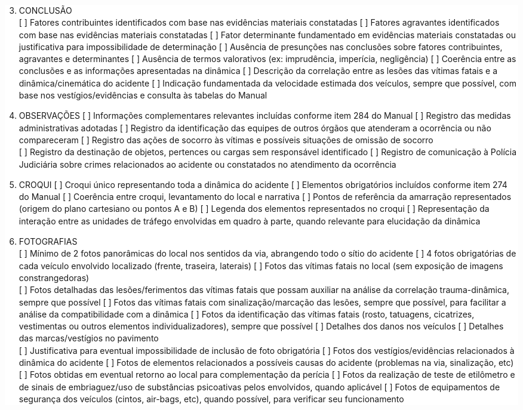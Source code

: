 3. CONCLUSÃO  
[ ] Fatores contribuintes identificados com base nas evidências materiais constatadas
[ ] Fatores agravantes identificados com base nas evidências materiais constatadas
[ ] Fator determinante fundamentado em evidências materiais constatadas ou justificativa para impossibilidade de determinação
[ ] Ausência de presunções nas conclusões sobre fatores contribuintes, agravantes e determinantes
[ ] Ausência de termos valorativos (ex: imprudência, imperícia, negligência)
[ ] Coerência entre as conclusões e as informações apresentadas na dinâmica
[ ] Descrição da correlação entre as lesões das vítimas fatais e a dinâmica/cinemática do acidente
[ ] Indicação fundamentada da velocidade estimada dos veículos, sempre que possível, com base nos vestígios/evidências e consulta às tabelas do Manual

4. OBSERVAÇÕES
[ ] Informações complementares relevantes incluídas conforme item 284 do Manual
[ ] Registro das medidas administrativas adotadas
[ ] Registro da identificação das equipes de outros órgãos que atenderam a ocorrência ou não compareceram
[ ] Registro das ações de socorro às vítimas e possíveis situações de omissão de socorro  
[ ] Registro da destinação de objetos, pertences ou cargas sem responsável identificado
[ ] Registro de comunicação à Polícia Judiciária sobre crimes relacionados ao acidente ou constatados no atendimento da ocorrência

5. CROQUI
[ ] Croqui único representando toda a dinâmica do acidente
[ ] Elementos obrigatórios incluídos conforme item 274 do Manual 
[ ] Coerência entre croqui, levantamento do local e narrativa
[ ] Pontos de referência da amarração representados (origem do plano cartesiano ou pontos A e B)
[ ] Legenda dos elementos representados no croqui
[ ] Representação da interação entre as unidades de tráfego envolvidas em quadro à parte, quando relevante para elucidação da dinâmica

6. FOTOGRAFIAS  
[ ] Mínimo de 2 fotos panorâmicas do local nos sentidos da via, abrangendo todo o sítio do acidente
[ ] 4 fotos obrigatórias de cada veículo envolvido localizado (frente, traseira, laterais)
[ ] Fotos das vítimas fatais no local (sem exposição de imagens constrangedoras)  
[ ] Fotos detalhadas das lesões/ferimentos das vítimas fatais que possam auxiliar na análise da correlação trauma-dinâmica, sempre que possível
[ ] Fotos das vítimas fatais com sinalização/marcação das lesões, sempre que possível, para facilitar a análise da compatibilidade com a dinâmica
[ ] Fotos da identificação das vítimas fatais (rosto, tatuagens, cicatrizes, vestimentas ou outros elementos individualizadores), sempre que possível
[ ] Detalhes dos danos nos veículos
[ ] Detalhes das marcas/vestígios no pavimento  
[ ] Justificativa para eventual impossibilidade de inclusão de foto obrigatória
[ ] Fotos dos vestígios/evidências relacionados à dinâmica do acidente
[ ] Fotos de elementos relacionados a possíveis causas do acidente (problemas na via, sinalização, etc)
[ ] Fotos obtidas em eventual retorno ao local para complementação da perícia
[ ] Fotos da realização de teste de etilômetro e de sinais de embriaguez/uso de substâncias psicoativas pelos envolvidos, quando aplicável
[ ] Fotos de equipamentos de segurança dos veículos (cintos, air-bags, etc), quando possível, para verificar seu funcionamento
